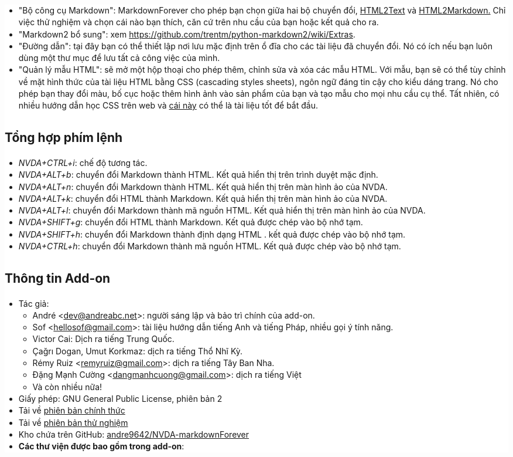 * "Bộ công cụ Markdown": MarkdownForever cho phép bạn chọn giữa hai bộ chuyển đổi, [HTML2Text](https://pypi.org/project/html2text/) và [HTML2Markdown.](https://pypi.org/project/html2markdown/) Chỉ việc thử nghiệm và chọn cái nào bạn thích, căn cứ trên nhu cầu của bạn hoặc kết quả cho ra.
* "Markdown2 bổ sung": xem <https://github.com/trentm/python-markdown2/wiki/Extras>.
* "Đường dẫn": tại đây bạn có thể thiết lập nơi lưu mặc định trên ổ đĩa cho các tài liệu đã chuyển đổi. Nó có ích nếu bạn luôn dùng một thư mục để lưu tất cả công việc của mình.
* "Quản lý mẫu HTML": sẽ mở một hộp thoại cho phép thêm, chỉnh sửa và xóa các mẫu HTML. Với mẫu, bạn sẽ có thể tùy chỉnh về mặt hình thức của tài liệu HTML bằng CSS (cascading styles sheets), ngôn ngữ đáng tin cậy cho kiểu dáng trang. Nó cho phép bạn thay đổi màu, bố cục hoặc thêm hình ảnh vào sản phẩm của bạn và tạo mẫu cho mọi nhu cầu cụ thể. Tất nhiên, có nhiều hướng dẫn học CSS trên web và [cái này](https://www.htmldog.com/guides/css/beginner/) có thể là tài liệu tốt để bắt đầu.

## Tổng hợp phím lệnh

- *NVDA+CTRL+i*: chế độ tương tác.
- *NVDA+ALT+b*: chuyển đổi Markdown thành HTML. Kết quả hiển thị trên trình duyệt mặc định.
- *NVDA+ALT+n*: chuyển đổi Markdown thành HTML. Kết quả hiển thị trên màn hình ảo của NVDA.
- *NVDA+ALT+k*: chuyển đổi HTML thành Markdown. Kết quả hiển thị trên màn hình ảo của NVDA.
- *NVDA+ALT+l*: chuyển đổi Markdown thành mã nguồn HTML. Kết quả hiển thị trên màn hình ảo của NVDA.
- *NVDA+SHIFT+g*: chuyển đổi HTML thành Markdown. Kết quả được chép vào bộ nhớ tạm.
- *NVDA+SHIFT+h*: chuyển đổi Markdown thành định dạng HTML . kết quả được chép vào bộ nhớ tạm.
- *NVDA+CTRL+h*: chuyển đổi Markdown thành mã nguồn HTML. Kết quả được chép vào bộ nhớ tạm.

## Thông tin Add-on

* Tác giả:
	- André &lt;<dev@andreabc.net>&gt;: người sáng lập và bảo trì chính của  add-on.
	- Sof &lt;<hellosof@gmail.com>&gt;: tài liệu hướng dẫn tiếng Anh và tiếng Pháp, nhiều gọi ý tính năng.
	- Victor Cai: Dịch ra tiếng Trung Quốc.
	- Çağrı Dogan, Umut Korkmaz: dịch ra tiếng Thổ Nhĩ Kỳ.
	- Rémy Ruiz &lt;<remyruiz@gmail.com>&gt;: dịch ra tiếng Tây Ban Nha.
	- Đặng Mạnh Cường &lt;<dangmanhcuong@gmail.com>&gt;: dịch ra tiếng Việt
	- Và còn nhiều nữa!
* Giấy phép: GNU General Public License, phiên bản 2
* Tải về [phiên bản chính thức](https://andreabc.net/projects/NVDA_addons/markdownForever.nvda-addon)
* Tải về [phiên bản thử nghiệm](https://andreabc.net/projects/NVDA_addons/markdownForever.nvda-addon?channel=dev)
* Kho chứa trên GitHub: [andre9642/NVDA-markdownForever](https://github.com/Andre9642/nvda-markdownForever)
* **Các thư viện được bao gồm trong add-on**: